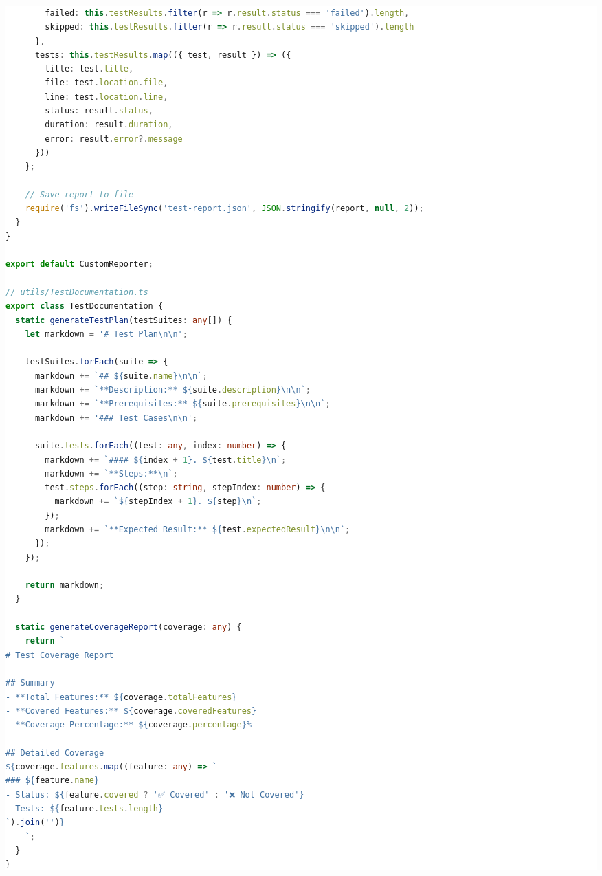 ```typescript
        failed: this.testResults.filter(r => r.result.status === 'failed').length,
        skipped: this.testResults.filter(r => r.result.status === 'skipped').length
      },
      tests: this.testResults.map(({ test, result }) => ({
        title: test.title,
        file: test.location.file,
        line: test.location.line,
        status: result.status,
        duration: result.duration,
        error: result.error?.message
      }))
    };
    
    // Save report to file
    require('fs').writeFileSync('test-report.json', JSON.stringify(report, null, 2));
  }
}

export default CustomReporter;

// utils/TestDocumentation.ts
export class TestDocumentation {
  static generateTestPlan(testSuites: any[]) {
    let markdown = '# Test Plan\n\n';
    
    testSuites.forEach(suite => {
      markdown += `## ${suite.name}\n\n`;
      markdown += `**Description:** ${suite.description}\n\n`;
      markdown += `**Prerequisites:** ${suite.prerequisites}\n\n`;
      markdown += '### Test Cases\n\n';
      
      suite.tests.forEach((test: any, index: number) => {
        markdown += `#### ${index + 1}. ${test.title}\n`;
        markdown += `**Steps:**\n`;
        test.steps.forEach((step: string, stepIndex: number) => {
          markdown += `${stepIndex + 1}. ${step}\n`;
        });
        markdown += `**Expected Result:** ${test.expectedResult}\n\n`;
      });
    });
    
    return markdown;
  }

  static generateCoverageReport(coverage: any) {
    return `
# Test Coverage Report

## Summary
- **Total Features:** ${coverage.totalFeatures}
- **Covered Features:** ${coverage.coveredFeatures}
- **Coverage Percentage:** ${coverage.percentage}%

## Detailed Coverage
${coverage.features.map((feature: any) => `
### ${feature.name}
- Status: ${feature.covered ? '✅ Covered' : '❌ Not Covered'}
- Tests: ${feature.tests.length}
`).join('')}
    `;
  }
}

```